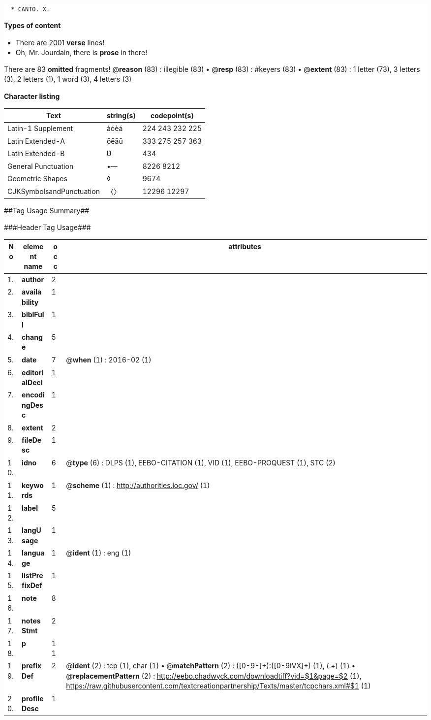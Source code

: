       * CANTO. X.

**Types of content**

  * There are 2001 **verse** lines!
  * Oh, Mr. Jourdain, there is **prose** in there!

There are 83 **omitted** fragments! 
 @__reason__ (83) : illegible (83)  •  @__resp__ (83) : #keyers (83)  •  @__extent__ (83) : 1 letter (73), 3 letters (3), 2 letters (1), 1 word (3), 4 letters (3)

**Character listing**


|Text|string(s)|codepoint(s)|
|---|---|---|
|Latin-1 Supplement|àóèá|224 243 232 225|
|Latin Extended-A|ōēāū|333 275 257 363|
|Latin Extended-B|Ʋ|434|
|General Punctuation|•—|8226 8212|
|Geometric Shapes|◊|9674|
|CJKSymbolsandPunctuation|〈〉|12296 12297|

##Tag Usage Summary##

###Header Tag Usage###

|No|element name|occ|attributes|
|---|---|---|---|
|1.|__author__|2||
|2.|__availability__|1||
|3.|__biblFull__|1||
|4.|__change__|5||
|5.|__date__|7| @__when__ (1) : 2016-02 (1)|
|6.|__editorialDecl__|1||
|7.|__encodingDesc__|1||
|8.|__extent__|2||
|9.|__fileDesc__|1||
|10.|__idno__|6| @__type__ (6) : DLPS (1), EEBO-CITATION (1), VID (1), EEBO-PROQUEST (1), STC (2)|
|11.|__keywords__|1| @__scheme__ (1) : http://authorities.loc.gov/ (1)|
|12.|__label__|5||
|13.|__langUsage__|1||
|14.|__language__|1| @__ident__ (1) : eng (1)|
|15.|__listPrefixDef__|1||
|16.|__note__|8||
|17.|__notesStmt__|2||
|18.|__p__|11||
|19.|__prefixDef__|2| @__ident__ (2) : tcp (1), char (1)  •  @__matchPattern__ (2) : ([0-9\-]+):([0-9IVX]+) (1), (.+) (1)  •  @__replacementPattern__ (2) : http://eebo.chadwyck.com/downloadtiff?vid=$1&page=$2 (1), https://raw.githubusercontent.com/textcreationpartnership/Texts/master/tcpchars.xml#$1 (1)|
|20.|__profileDesc__|1||